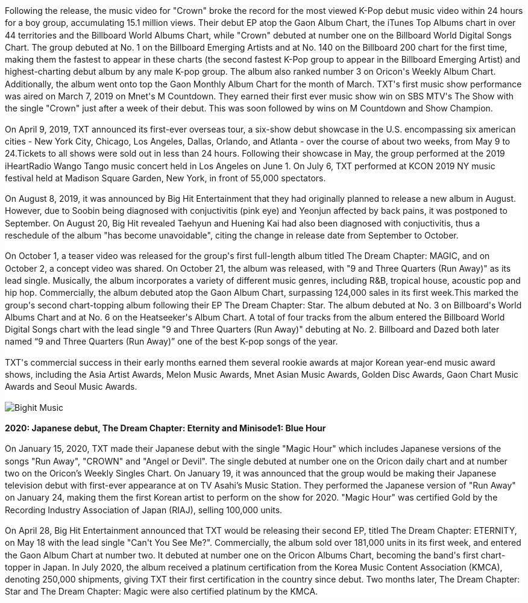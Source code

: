 Following the release, the music video for "Crown" broke the record for the most viewed K-Pop debut music video within 24 hours for a boy group, accumulating 15.1 million views. Their debut EP atop the Gaon Album Chart, the iTunes Top Albums chart in over 44 territories and the Billboard World Albums Chart, while "Crown" debuted at number one on the Billboard World Digital Songs Chart. The group debuted at No. 1 on the Billboard Emerging Artists and at No. 140 on the Billboard 200 chart for the first time, making them the fastest to appear in these charts (the second fastest K-Pop group to appear in the Billboard Emerging Artist) and highest-charting debut album by any male K-pop group. The album also ranked number 3 on Oricon's Weekly Album Chart. Additionally, the album went onto top the Gaon Monthly Album Chart for the month of March. TXT's first music show performance was aired on March 7, 2019 on Mnet's M Countdown. They earned their first ever music show win on SBS MTV's The Show with the single "Crown" just after a week of their debut. This was soon followed by wins on M Countdown and Show Champion.

On April 9, 2019, TXT announced its first-ever overseas tour, a six-show debut showcase in the U.S. encompassing six american cities - New York City, Chicago, Los Angeles, Dallas, Orlando, and Atlanta - over the course of about two weeks, from May 9 to 24.Tickets to all shows were sold out in less than 24 hours. Following their showcase in May, the group performed at the 2019 iHeartRadio Wango Tango music concert held in Los Angeles on June 1. On July 6, TXT performed at KCON 2019 NY music festival held at Madison Square Garden, New York, in front of 55,000 spectators.

On August 8, 2019, it was announced by Big Hit Entertainment that they had originally planned to release a new album in August. However, due to Soobin being diagnosed with conjuctivitis (pink eye) and Yeonjun affected by back pains, it was postponed to September. On August 20, Big Hit revealed Taehyun and Huening Kai had also been diagnosed with conjuctivitis, thus a reschedule of the album "has become unavoidable", citing the change in release date from September to October.

On October 1, a teaser video was released for the group's first full-length album titled The Dream Chapter: MAGIC, and on October 2, a concept video was shared. On October 21, the album was released, with "9 and Three Quarters (Run Away)" as its lead single. Musically, the album incorporates a variety of different music genres, including R&B, tropical house, acoustic pop and hip hop. Commercially, the album debuted atop the Gaon Album Chart, surpassing 124,000 sales in its first week.This marked the group's second chart-topping album following their EP The Dream Chapter: Star. The album debuted at No. 3 on Billboard's World Albums Chart and at No. 6 on the Heatseeker's Album Chart. A total of four tracks from the album entered the Billboard World Digital Songs chart with the lead single "9 and Three Quarters (Run Away)" debuting at No. 2. Billboard and Dazed both later named “9 and Three Quarters (Run Away)” one of the best K-pop songs of the year.

TXT's commercial success in their early months earned them several rookie awards at major Korean year-end music award shows, including the Asia Artist Awards, Melon Music Awards, Mnet Asian Music Awards, Golden Disc Awards, Gaon Chart Music Awards and Seoul Music Awards.

![Bighit Music](https://pbs.twimg.com/media/EQK-QJvUEAA4w8l.jpg:large)

**2020: Japanese debut, The Dream Chapter: Eternity and Minisode1: Blue Hour**

On January 15, 2020, TXT made their Japanese debut with the single "Magic Hour" which includes Japanese versions of the songs "Run Away", "CROWN" and "Angel or Devil". The single debuted at number one on the Oricon daily chart and at number two on the Oricon’s Weekly Singles Chart. On January 19, it was announced that the group would be making their Japanese television debut with first-ever appearance at on TV Asahi’s Music Station. They performed the Japanese version of "Run Away" on January 24, making them the first Korean artist to perform on the show for 2020. "Magic Hour" was certified Gold by the Recording Industry Association of Japan (RIAJ), selling 100,000 units.

On April 28, Big Hit Entertainment announced that TXT would be releasing their second EP, titled The Dream Chapter: ETERNITY, on May 18 with the lead single "Can't You See Me?". Commercially, the album sold over 181,000 units in its first week, and entered the Gaon Album Chart at number two. It debuted at number one on the Oricon Albums Chart, becoming the band's first chart-topper in Japan. In July 2020, the album received a platinum certification from the Korea Music Content Association (KMCA), denoting 250,000 shipments, giving TXT their first certification in the country since debut. Two months later, The Dream Chapter: Star and The Dream Chapter: Magic were also certified platinum by the KMCA.
